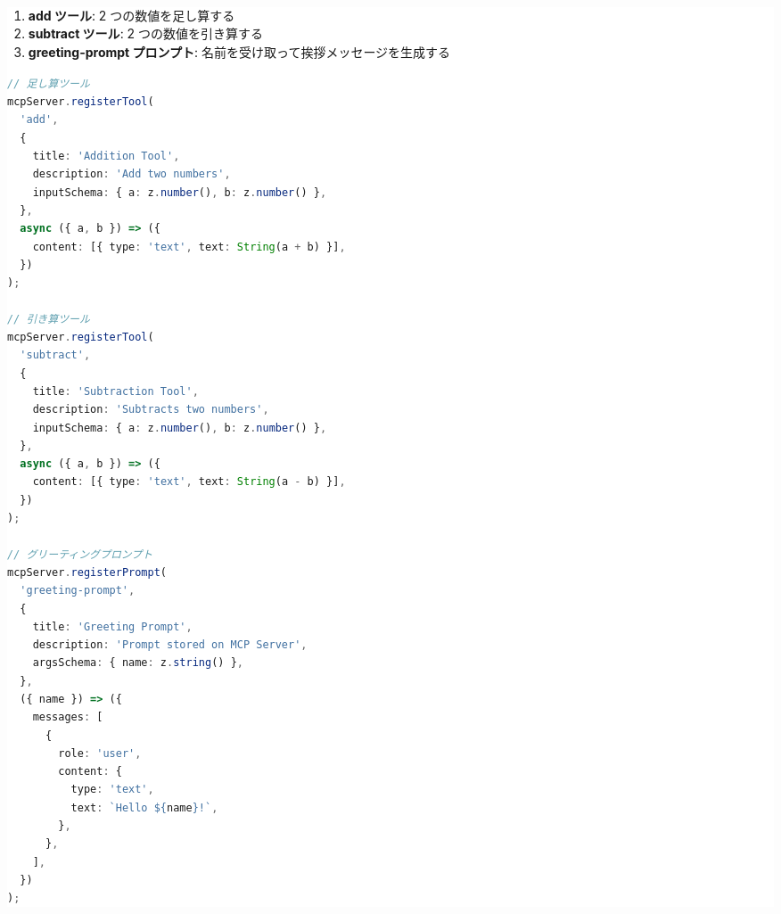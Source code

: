 1. **add ツール**: 2 つの数値を足し算する
2. **subtract ツール**: 2 つの数値を引き算する
3. **greeting-prompt プロンプト**: 名前を受け取って挨拶メッセージを生成する

```typescript
// 足し算ツール
mcpServer.registerTool(
  'add',
  {
    title: 'Addition Tool',
    description: 'Add two numbers',
    inputSchema: { a: z.number(), b: z.number() },
  },
  async ({ a, b }) => ({
    content: [{ type: 'text', text: String(a + b) }],
  })
);

// 引き算ツール
mcpServer.registerTool(
  'subtract',
  {
    title: 'Subtraction Tool',
    description: 'Subtracts two numbers',
    inputSchema: { a: z.number(), b: z.number() },
  },
  async ({ a, b }) => ({
    content: [{ type: 'text', text: String(a - b) }],
  })
);

// グリーティングプロンプト
mcpServer.registerPrompt(
  'greeting-prompt',
  {
    title: 'Greeting Prompt',
    description: 'Prompt stored on MCP Server',
    argsSchema: { name: z.string() },
  },
  ({ name }) => ({
    messages: [
      {
        role: 'user',
        content: {
          type: 'text',
          text: `Hello ${name}!`,
        },
      },
    ],
  })
);
```

